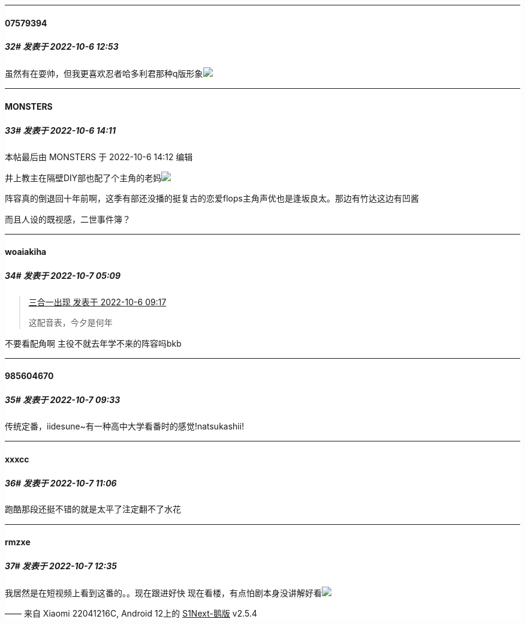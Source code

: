 *****

####  07579394  
##### 32#       发表于 2022-10-6 12:53

虽然有在耍帅，但我更喜欢忍者哈多利君那种q版形象<img src="https://static.saraba1st.com/image/smiley/face2017/100.png" referrerpolicy="no-referrer">

*****

####  MONSTERS  
##### 33#       发表于 2022-10-6 14:11

 本帖最后由 MONSTERS 于 2022-10-6 14:12 编辑 

井上教主在隔壁DIY部也配了个主角的老妈<img src="https://static.saraba1st.com/image/smiley/face2017/067.png" referrerpolicy="no-referrer">

阵容真的倒退回十年前啊，这季有部还没播的挺复古的恋爱flops主角声优也是逢坂良太。那边有竹达这边有凹酱

而且人设的既视感，二世事件簿？

*****

####  woaiakiha  
##### 34#       发表于 2022-10-7 05:09

<blockquote><a href="httphttps://bbs.saraba1st.com/2b/forum.php?mod=redirect&amp;goto=findpost&amp;pid=57777883&amp;ptid=2054025" target="_blank">三合一出现 发表于 2022-10-6 09:17</a>

这配音表，今夕是何年</blockquote>
不要看配角啊 主役不就去年学不来的阵容吗bkb

*****

####  985604670  
##### 35#       发表于 2022-10-7 09:33

传统定番，iidesune~有一种高中大学看番时的感觉!natsukashii!

*****

####  xxxcc  
##### 36#       发表于 2022-10-7 11:06

跑酷那段还挺不错的就是太平了注定翻不了水花

*****

####  rmzxe  
##### 37#       发表于 2022-10-7 12:35

我居然是在短视频上看到这番的。。现在跟进好快
现在看楼，有点怕剧本身没讲解好看<img src="https://static.saraba1st.com/image/smiley/face2017/031.png" referrerpolicy="no-referrer">

—— 来自 Xiaomi 22041216C, Android 12上的 [S1Next-鹅版](https://github.com/ykrank/S1-Next/releases) v2.5.4
